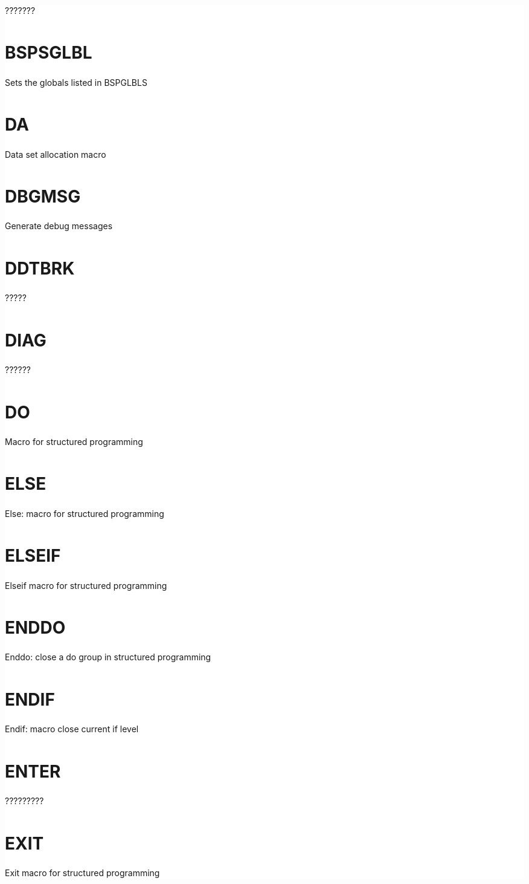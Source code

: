 ???????

BSPSGLBL
=======

Sets the globals listed in BSPGLBLS


DA
=

Data set allocation macro

DBGMSG
=====

Generate debug messages

DDTBRK
=====

?????

DIAG
===

??????

DO
=

Macro for structured programming

ELSE
===

Else: macro for structured programming

ELSEIF
=====

Elseif macro for structured programming

ENDDO
====

Enddo: close a do group in structured programming

ENDIF
====

Endif: macro  close current if level

ENTER
====

?????????

EXIT
===

Exit macro for structured programming
